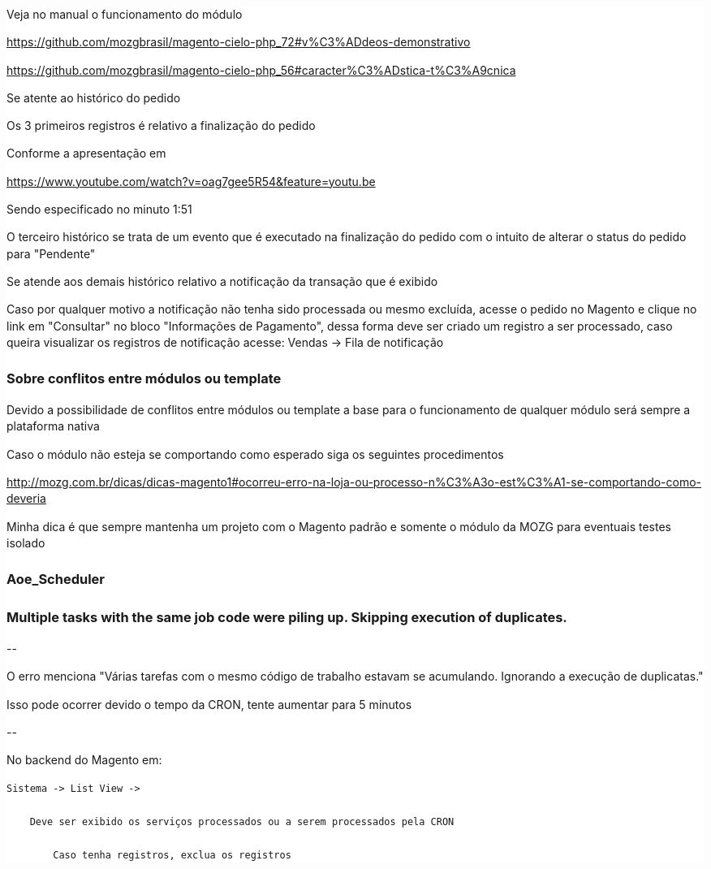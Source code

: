 Veja no manual o funcionamento do módulo

https://github.com/mozgbrasil/magento-cielo-php_72#v%C3%ADdeos-demonstrativo

https://github.com/mozgbrasil/magento-cielo-php_56#caracter%C3%ADstica-t%C3%A9cnica

Se atente ao histórico do pedido

Os 3 primeiros registros é relativo a finalização do pedido

Conforme a apresentação em

https://www.youtube.com/watch?v=oag7gee5R54&feature=youtu.be

Sendo especificado no minuto 1:51

O terceiro histórico se trata de um evento que é executado na finalização do pedido com o intuito de alterar o status do pedido para "Pendente"

Se atende aos demais histórico relativo a notificação da transação que é exibido

Caso por qualquer motivo a notificação não tenha sido processada ou mesmo excluída, acesse o pedido no Magento e clique no link em "Consultar" no bloco "Informações de Pagamento", dessa forma deve ser criado um registro a ser processado, caso queira visualizar os registros de notificação acesse: Vendas -> Fila de notificação

### Sobre conflitos entre módulos ou template

Devido a possibilidade de conflitos entre módulos ou template a base para o funcionamento de qualquer módulo será sempre a plataforma nativa

Caso o módulo não esteja se comportando como esperado siga os seguintes procedimentos

http://mozg.com.br/dicas/dicas-magento1#ocorreu-erro-na-loja-ou-processo-n%C3%A3o-est%C3%A1-se-comportando-como-deveria

Minha dica é que sempre mantenha um projeto com o Magento padrão e somente o módulo da MOZG para eventuais testes isolado

### Aoe_Scheduler
### Multiple tasks with the same job code were piling up. Skipping execution of duplicates.

--

O erro menciona "Várias tarefas com o mesmo código de trabalho estavam se acumulando. Ignorando a execução de duplicatas."

Isso pode ocorrer devido o tempo da CRON, tente aumentar para 5 minutos

--

No backend do Magento em:

	Sistema -> List View ->

		Deve ser exibido os serviços processados ou a serem processados pela CRON

			Caso tenha registros, exclua os registros
